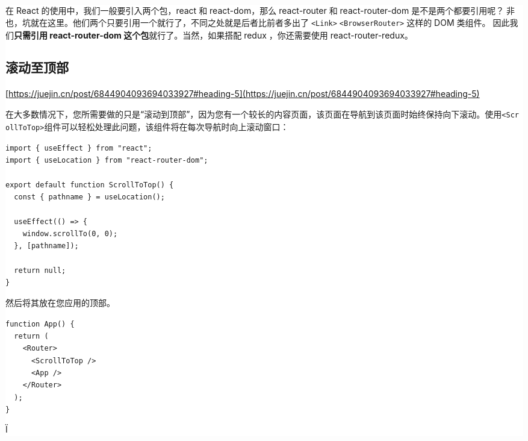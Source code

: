 在 React 的使用中，我们一般要引入两个包，react 和 react-dom，那么 react-router 和 react-router-dom 是不是两个都要引用呢？
非也，坑就在这里。他们两个只要引用一个就行了，不同之处就是后者比前者多出了 `<Link>` `<BrowserRouter>` 这样的 DOM 类组件。
因此我们**只需引用 react-router-dom 这个包**就行了。当然，如果搭配 redux ，你还需要使用 react-router-redux。



## 滚动至顶部

[https://juejin.cn/post/6844904093694033927#heading-5](https://juejin.cn/post/6844904093694033927#heading-5)

在大多数情况下，您所需要做的只是“滚动到顶部”，因为您有一个较长的内容页面，该页面在导航到该页面时始终保持向下滚动。使用`<ScrollToTop>`组件可以轻松处理此问题，该组件将在每次导航时向上滚动窗口：



```tsx
import { useEffect } from "react";
import { useLocation } from "react-router-dom";

export default function ScrollToTop() {
  const { pathname } = useLocation();

  useEffect(() => {
    window.scrollTo(0, 0);
  }, [pathname]);

  return null;
}
```

然后将其放在您应用的顶部。

```tsx
function App() {
  return (
    <Router>
      <ScrollToTop />
      <App />
    </Router>
  );
}
```

Ï
